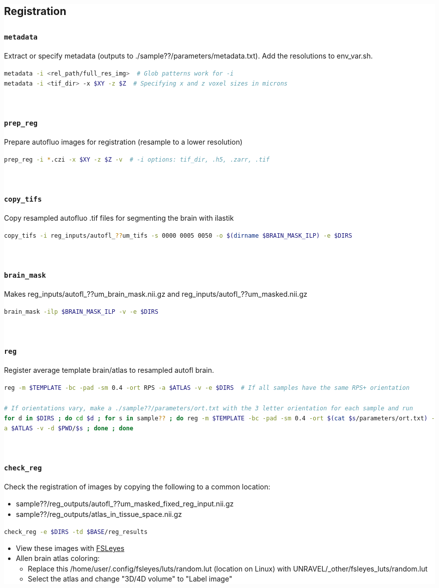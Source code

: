 

## Registration

### `metadata`
Extract or specify metadata (outputs to ./sample??/parameters/metadata.txt). Add the resolutions to env_var.sh. 
```bash
metadata -i <rel_path/full_res_img>  # Glob patterns work for -i
metadata -i <tif_dir> -x $XY -z $Z  # Specifying x and z voxel sizes in microns
```
<br>

### `prep_reg` 
Prepare autofluo images for registration (resample to a lower resolution)
```bash
prep_reg -i *.czi -x $XY -z $Z -v  # -i options: tif_dir, .h5, .zarr, .tif
```
<br>

### `copy_tifs`
Copy resampled autofluo .tif files for segmenting the brain with ilastik
```bash
copy_tifs -i reg_inputs/autofl_??um_tifs -s 0000 0005 0050 -o $(dirname $BRAIN_MASK_ILP) -e $DIRS
```  
<br>

### `brain_mask`
Makes reg_inputs/autofl_??um_brain_mask.nii.gz and reg_inputs/autofl_??um_masked.nii.gz
```bash
brain_mask -ilp $BRAIN_MASK_ILP -v -e $DIRS
```
<br>

### `reg`
Register average template brain/atlas to resampled autofl brain. 
```bash
reg -m $TEMPLATE -bc -pad -sm 0.4 -ort RPS -a $ATLAS -v -e $DIRS  # If all samples have the same RPS+ orientation

# If orientations vary, make a ./sample??/parameters/ort.txt with the 3 letter orientation for each sample and run
for d in $DIRS ; do cd $d ; for s in sample?? ; do reg -m $TEMPLATE -bc -pad -sm 0.4 -ort $(cat $s/parameters/ort.txt) -a $ATLAS -v -d $PWD/$s ; done ; done 
```
<br>

### `check_reg`
Check the registration of images by copying the following to a common location: 
* sample??/reg_outputs/autofl_??um_masked_fixed_reg_input.nii.gz
* sample??/reg_outputs/atlas_in_tissue_space.nii.gz
```bash
check_reg -e $DIRS -td $BASE/reg_results
```
* View these images with [FSLeyes](https://fsl.fmrib.ox.ac.uk/fsl/fslwiki/FSLeyes)
* Allen brain atlas coloring:
    * Replace this /home/user/.config/fsleyes/luts/random.lut (location on Linux) with UNRAVEL/_other/fsleyes_luts/random.lut
    * Select the atlas and change "3D/4D volume" to "Label image"

